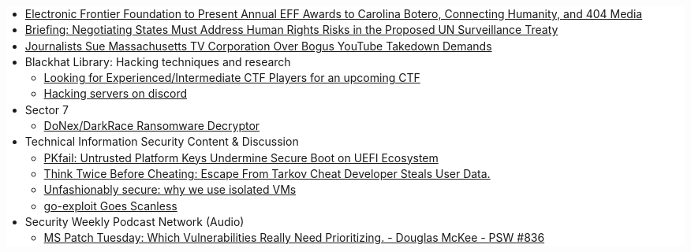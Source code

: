   - [Electronic Frontier Foundation to Present Annual EFF Awards to Carolina Botero, Connecting Humanity, and 404 Media](https://www.eff.org/press/releases/electronic-frontier-foundation-present-annual-eff-awards-carolina-botero-connecting)
  - [Briefing: Negotiating States Must Address Human Rights Risks in the Proposed UN Surveillance Treaty](https://www.eff.org/deeplinks/2024/07/briefing-negotiating-states-must-address-proposed-un-surveillance-treatys-risks)
  - [Journalists Sue Massachusetts TV Corporation Over Bogus YouTube Takedown Demands](https://www.eff.org/press/releases/journalists-sue-massachusetts-tv-corporation-over-bogus-youtube-takedown-demands)
- Blackhat Library: Hacking techniques and research
  - [Looking for Experienced/Intermediate CTF Players for an upcoming CTF](https://www.reddit.com/r/blackhat/comments/1ec5ls1/looking_for_experiencedintermediate_ctf_players/)
  - [Hacking servers on discord](https://www.reddit.com/r/blackhat/comments/1ec4jx2/hacking_servers_on_discord/)
- Sector 7
  - [DoNex/DarkRace Ransomware Decryptor](https://sector7.computest.nl/post/2024-04-donex-darkrace-ransomware/)
- Technical Information Security Content & Discussion
  - [PKfail: Untrusted Platform Keys Undermine Secure Boot on UEFI Ecosystem](https://www.reddit.com/r/netsec/comments/1ec60kh/pkfail_untrusted_platform_keys_undermine_secure/)
  - [Think Twice Before Cheating: Escape From Tarkov Cheat Developer Steals User Data.](https://www.reddit.com/r/netsec/comments/1ebwi71/think_twice_before_cheating_escape_from_tarkov/)
  - [Unfashionably secure: why we use isolated VMs](https://www.reddit.com/r/netsec/comments/1ebq5ya/unfashionably_secure_why_we_use_isolated_vms/)
  - [go-exploit Goes Scanless](https://www.reddit.com/r/netsec/comments/1ebwxez/goexploit_goes_scanless/)
- Security Weekly Podcast Network (Audio)
  - [MS Patch Tuesday: Which Vulnerabilities Really Need Prioritizing. - Douglas McKee - PSW #836](http://sites.libsyn.com/18678/ms-patch-tuesday-which-vulnerabilities-really-need-prioritizing-douglas-mckee-psw-836)

